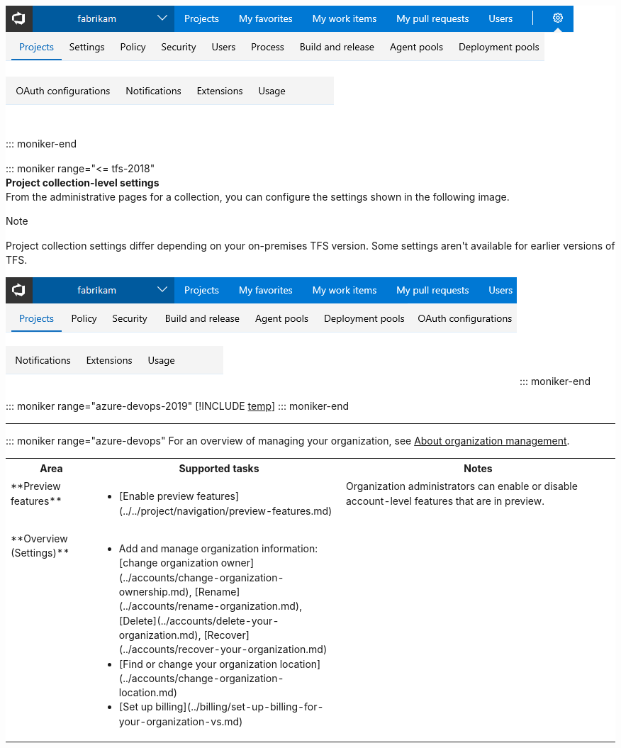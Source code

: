 ![Organization settings, conceptual](_img/about/organization-settings-prev-nav.png) 

::: moniker-end

::: moniker range="<= tfs-2018"  
**Project collection-level settings**  
From the administrative pages for a collection, you can configure the settings shown in the following image. 

> [!NOTE]  
> Project collection settings differ depending on your on-premises TFS version. Some settings aren't available for earlier versions of TFS. 

![Collection settings, TFS, conceptual](_img/about/collection-settings-tfs-nav.png) 
::: moniker-end

::: moniker range="azure-devops-2019"
[!INCLUDE [temp](../../_shared/previous-navigation-not-supported-azd.md)] 
::: moniker-end

---

::: moniker range="azure-devops" 
For an overview of managing your organization, see [About organization management](../accounts/organization-management.md).

<table>
<tbody valign="top">
<tr>
<th width="15%">Area</th>
<th width="40%">Supported tasks</th>
<th width="45%">Notes</th>
</tr>
<tr>
<td>**Preview features**</td>
<td><ul>
<li>[Enable preview features](../../project/navigation/preview-features.md)</li>
</ul></td>
<td>Organization administrators can enable or disable account-level features that are in preview.</td>
</tr>
<tr>
<td>**Overview (Settings)**</td>
<td><ul>
<li>Add and manage organization information: [change organization owner](../accounts/change-organization-ownership.md), [Rename](../accounts/rename-organization.md), [Delete](../accounts/delete-your-organization.md), [Recover](../accounts/recover-your-organization.md)</li>
<li>[Find or change your organization location](../accounts/change-organization-location.md)</li>
<li>[Set up billing](../billing/set-up-billing-for-your-organization-vs.md)</li>
</ul></td>